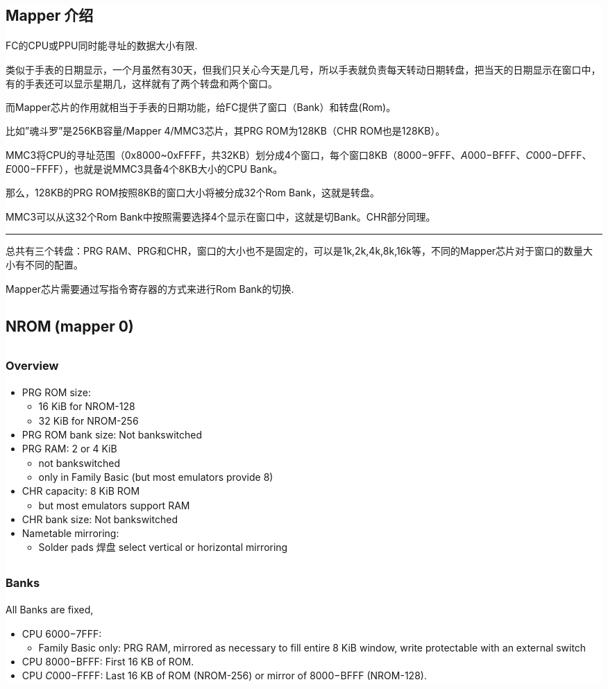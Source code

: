 <h2 id="b62b1f6a8cbbe2f1aa1e547a50e16c67"></h2>

## Mapper 介绍

FC的CPU或PPU同时能寻址的数据大小有限.

类似于手表的日期显示，一个月虽然有30天，但我们只关心今天是几号，所以手表就负责每天转动日期转盘，把当天的日期显示在窗口中，有的手表还可以显示星期几，这样就有了两个转盘和两个窗口。

而Mapper芯片的作用就相当于手表的日期功能，给FC提供了窗口（Bank）和转盘(Rom)。

比如”魂斗罗”是256KB容量/Mapper 4/MMC3芯片，其PRG ROM为128KB（CHR ROM也是128KB）。

MMC3将CPU的寻址范围（0x8000~0xFFFF，共32KB）划分成4个窗口，每个窗口8KB（$8000-$9FFF、$A000-$BFFF、$C000-$DFFF、$E000-$FFFF），也就是说MMC3具备4个8KB大小的CPU Bank。

那么，128KB的PRG ROM按照8KB的窗口大小将被分成32个Rom Bank，这就是转盘。

MMC3可以从这32个Rom Bank中按照需要选择4个显示在窗口中，这就是切Bank。CHR部分同理。

---

总共有三个转盘：PRG RAM、PRG和CHR，窗口的大小也不是固定的，可以是1k,2k,4k,8k,16k等，不同的Mapper芯片对于窗口的数量大小有不同的配置。

Mapper芯片需要通过写指令寄存器的方式来进行Rom Bank的切换.


<h2 id="d042b2af2dbe5c74f7f594ac1efca096"></h2>

## NROM (mapper 0) 

<h2 id="3b878279a04dc47d60932cb294d96259"></h2>

### Overview

- PRG ROM size: 
    - 16 KiB for NROM-128
    - 32 KiB for NROM-256
- PRG ROM bank size: Not bankswitched
- PRG RAM: 2 or 4 KiB
    - not bankswitched
    - only in Family Basic (but most emulators provide 8)
- CHR capacity: 8 KiB ROM 
    - but most emulators support RAM
- CHR bank size: Not bankswitched
- Nametable mirroring: 
    - Solder pads 焊盘 select vertical or horizontal mirroring

<h2 id="0927b0b8a7a95b5f02808e24b954e3e3"></h2>

### Banks

All Banks are fixed,

- CPU $6000-$7FFF: 
    - Family Basic only: PRG RAM, mirrored as necessary to fill entire 8 KiB window, write protectable with an external switch
- CPU $8000-$BFFF: First 16 KB of ROM.
- CPU $C000-$FFFF: Last 16 KB of ROM (NROM-256) or mirror of $8000-$BFFF (NROM-128).
